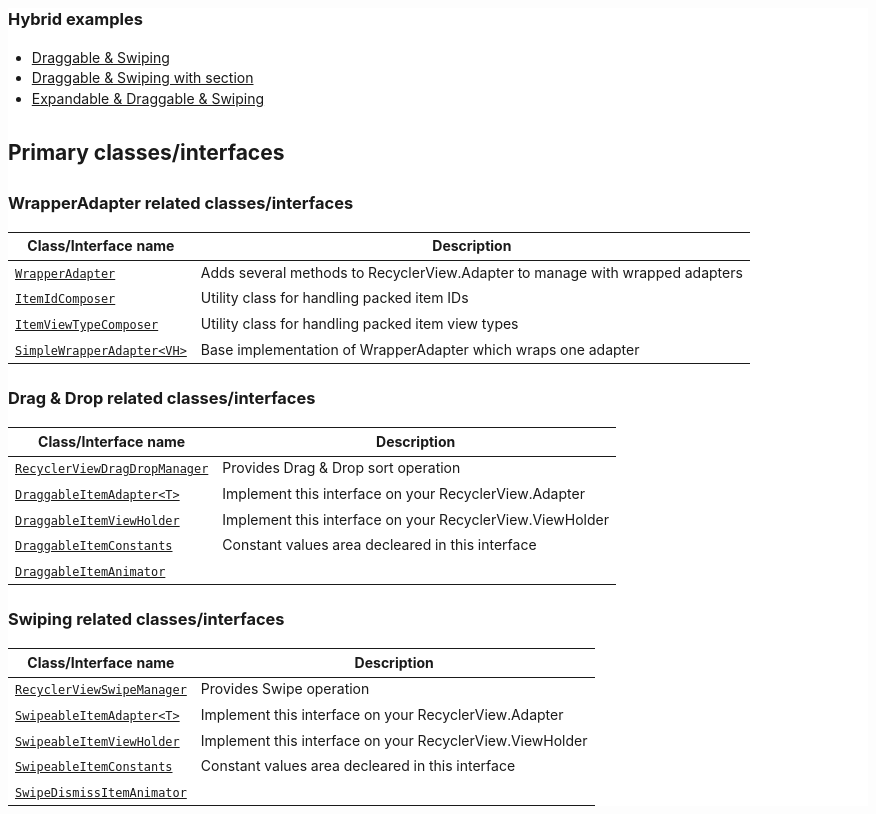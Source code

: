 ### Hybrid examples

- [Draggable & Swiping](example/src/main/java/com/h6ah4i/android/example/advrecyclerview/demo_ds/)
- [Draggable & Swiping with section](example/src/main/java/com/h6ah4i/android/example/advrecyclerview/demo_ed_with_section/)
- [Expandable & Draggable & Swiping](example/src/main/java/com/h6ah4i/android/example/advrecyclerview/demo_eds/)



Primary classes/interfaces
---

### WrapperAdapter related classes/interfaces

| Class/Interface name                  | Description                                              |
|---------------------------------------|----------------------------------------------------------|
| [`WrapperAdapter`<VH>](library/src/main/java/com/h6ah4i/android/widget/advrecyclerview/adapter/WrapperAdapter.java)         | Adds several methods to RecyclerView.Adapter to manage with wrapped adapters                       |
| [`ItemIdComposer`](library/src/main/java/com/h6ah4i/android/widget/advrecyclerview/adapter/ItemIdComposer.java)             | Utility class for handling packed item IDs |
| [`ItemViewTypeComposer`](library/src/main/java/com/h6ah4i/android/widget/advrecyclerview/adapter/ItemViewTypeComposer.java) | Utility class for handling packed item view types |
| [`SimpleWrapperAdapter<VH>`](library/src/main/java/com/h6ah4i/android/widget/advrecyclerview/adapter/SimpleWrapperAdapter.java) | Base implementation of WrapperAdapter which wraps one adapter |

### Drag & Drop related classes/interfaces

| Class/Interface name                  | Description                                              |
|---------------------------------------|----------------------------------------------------------|
| [`RecyclerViewDragDropManager`](library/src/main/java/com/h6ah4i/android/widget/advrecyclerview/draggable/RecyclerViewDragDropManager.java)         | Provides Drag & Drop sort operation                      |
| [`DraggableItemAdapter<T>`](library/src/main/java/com/h6ah4i/android/widget/advrecyclerview/draggable/DraggableItemAdapter.java)             | Implement this interface on your RecyclerView.Adapter    |
| [`DraggableItemViewHolder`](library/src/main/java/com/h6ah4i/android/widget/advrecyclerview/draggable/DraggableItemViewHolder.java)             | Implement this interface on your RecyclerView.ViewHolder |
| [`DraggableItemConstants`](library/src/main/java/com/h6ah4i/android/widget/advrecyclerview/draggable/DraggableItemConstants.java)               | Constant values area decleared in this interface |
| [`DraggableItemAnimator`](library/src/main/java/com/h6ah4i/android/widget/advrecyclerview/animator/DraggableItemAnimator.java)


### Swiping related classes/interfaces

| Class/Interface name                  | Description                                              |
|---------------------------------------|----------------------------------------------------------|
| [`RecyclerViewSwipeManager`](library/src/main/java/com/h6ah4i/android/widget/advrecyclerview/swipeable/RecyclerViewSwipeManager.java)            | Provides Swipe operation                             　  |
| [`SwipeableItemAdapter<T>`](library/src/main/java/com/h6ah4i/android/widget/advrecyclerview/swipeable/SwipeableItemAdapter.java)             | Implement this interface on your RecyclerView.Adapter    |
| [`SwipeableItemViewHolder`](library/src/main/java/com/h6ah4i/android/widget/advrecyclerview/swipeable/SwipeableItemViewHolder.java)             | Implement this interface on your RecyclerView.ViewHolder |
| [`SwipeableItemConstants`](library/src/main/java/com/h6ah4i/android/widget/advrecyclerview/swipeable/SwipeableItemConstants.java)               | Constant values area decleared in this interface |
| [`SwipeDismissItemAnimator`](library/src/main/java/com/h6ah4i/android/widget/advrecyclerview/animator/SwipeDismissItemAnimator.java)

